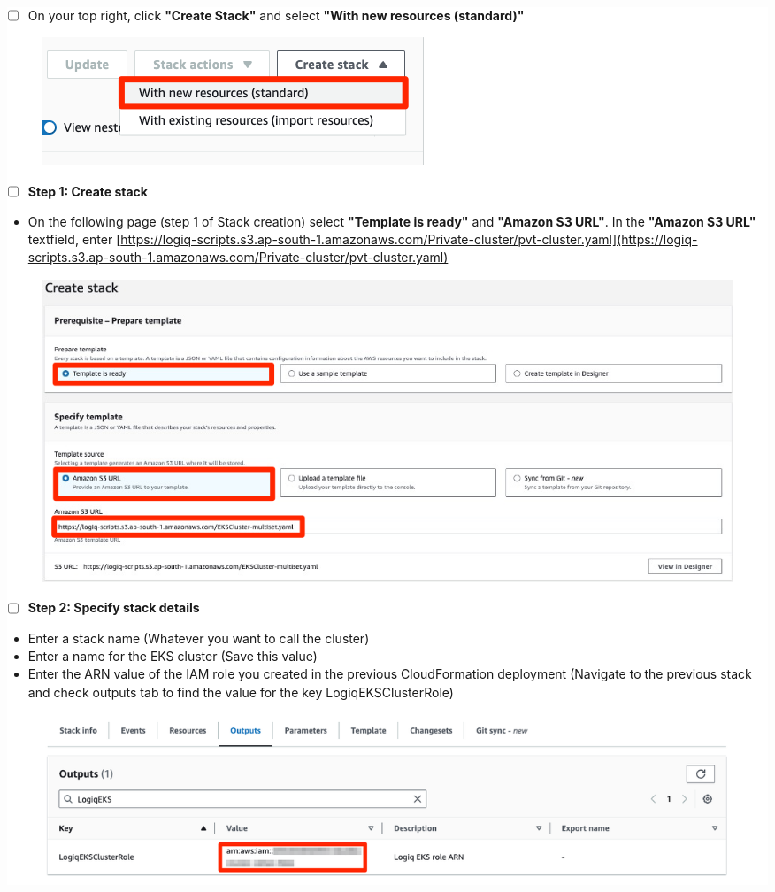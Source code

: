 * [ ] On your top right, click **"Create Stack"** and select **"With new resources (standard)"**

<figure><img src="../../../.gitbook/assets/image (156).png" alt=""><figcaption></figcaption></figure>

* [ ] **Step 1: Create stack**



* On the following page (step 1 of Stack creation) select **"Template is ready"** and **"Amazon S3 URL"**. In the **"Amazon S3 URL"** textfield, enter [https://logiq-scripts.s3.ap-south-1.amazonaws.com/Private-cluster/pvt-cluster.yaml](https://logiq-scripts.s3.ap-south-1.amazonaws.com/Private-cluster/pvt-cluster.yaml)

<figure><img src="../../../.gitbook/assets/image (157).png" alt=""><figcaption><p> </p></figcaption></figure>

* [ ] **Step 2: Specify stack details**



* Enter a stack name (Whatever you want to call the cluster)
* Enter a name for the EKS cluster (Save this value)
* Enter the ARN value of the IAM role you created in the previous CloudFormation deployment (Navigate to the previous stack and check outputs tab to find the value for the key LogiqEKSClusterRole)&#x20;

<figure><img src="../../../.gitbook/assets/image (158).png" alt=""><figcaption></figcaption></figure>
